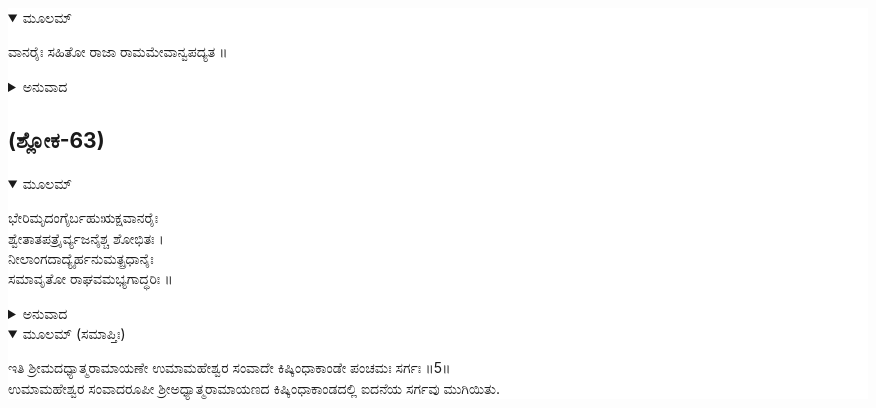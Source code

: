 
<details open><summary>ಮೂಲಮ್</summary>

ವಾನರೈಃ ಸಹಿತೋ ರಾಜಾ ರಾಮಮೇವಾನ್ವಪದ್ಯತ ॥
</details>

<details><summary>ಅನುವಾದ</summary></details>

## (ಶ್ಲೋಕ-63)


<details open><summary>ಮೂಲಮ್</summary>

ಭೇರಿಮೃದಂಗೈರ್ಬಹುಋಕ್ಷವಾನರೈಃ  
ಶ್ವೇತಾತಪತ್ರೈರ್ವ್ಯಜನೈಶ್ಚ ಶೋಭಿತಃ ।  
ನೀಲಾಂಗದಾದ್ಯೈರ್ಹನುಮತ್ಪ್ರಧಾನೈಃ  
ಸಮಾವೃತೋ ರಾಘವಮಭ್ಯಗಾದ್ಧರಿಃ ॥
</details>

<details><summary>ಅನುವಾದ</summary></details>

<details open><summary>ಮೂಲಮ್ (ಸಮಾಪ್ತಿಃ)</summary>

ಇತಿ  ಶ್ರೀಮದಧ್ಯಾತ್ಮರಾಮಾಯಣೇ ಉಮಾಮಹೇಶ್ವರ ಸಂವಾದೇ ಕಿಷ್ಕಿಂಧಾಕಾಂಡೇ ಪಂಚಮಃ ಸರ್ಗಃ ॥5॥  
ಉಮಾಮಹೇಶ್ವರ ಸಂವಾದರೂಪೀ ಶ್ರೀಅಧ್ಯಾತ್ಮರಾಮಾಯಣದ ಕಿಷ್ಕಿಂಧಾಕಾಂಡದಲ್ಲಿ ಐದನೆಯ ಸರ್ಗವು ಮುಗಿಯಿತು.
</details>
